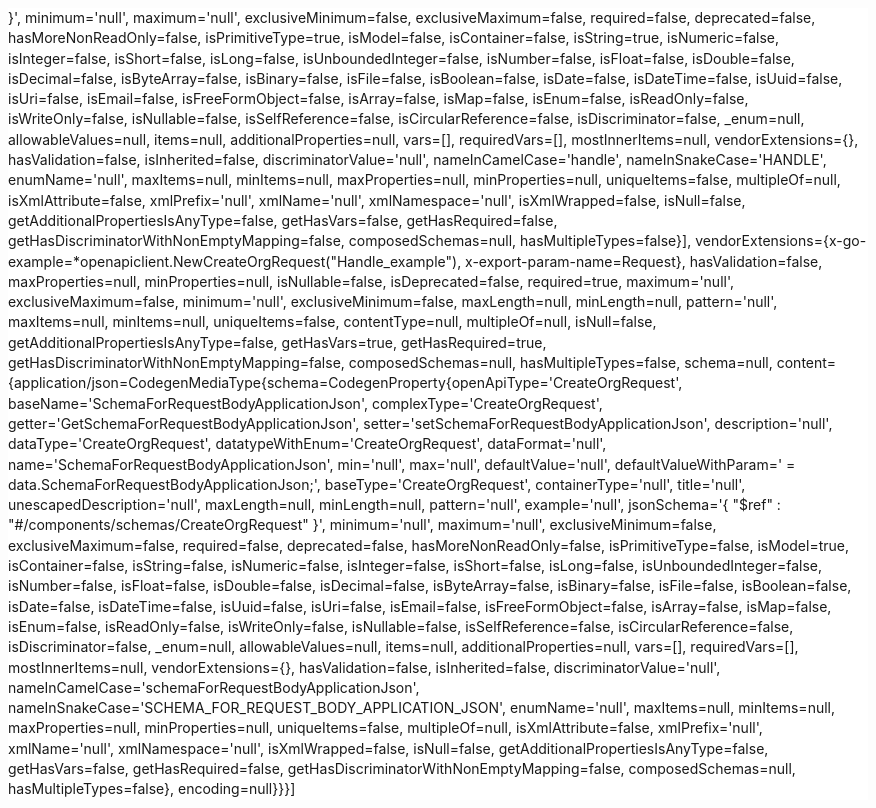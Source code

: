}&#39;, minimum&#x3D;&#39;null&#39;, maximum&#x3D;&#39;null&#39;, exclusiveMinimum&#x3D;false, exclusiveMaximum&#x3D;false, required&#x3D;false, deprecated&#x3D;false, hasMoreNonReadOnly&#x3D;false, isPrimitiveType&#x3D;true, isModel&#x3D;false, isContainer&#x3D;false, isString&#x3D;true, isNumeric&#x3D;false, isInteger&#x3D;false, isShort&#x3D;false, isLong&#x3D;false, isUnboundedInteger&#x3D;false, isNumber&#x3D;false, isFloat&#x3D;false, isDouble&#x3D;false, isDecimal&#x3D;false, isByteArray&#x3D;false, isBinary&#x3D;false, isFile&#x3D;false, isBoolean&#x3D;false, isDate&#x3D;false, isDateTime&#x3D;false, isUuid&#x3D;false, isUri&#x3D;false, isEmail&#x3D;false, isFreeFormObject&#x3D;false, isArray&#x3D;false, isMap&#x3D;false, isEnum&#x3D;false, isReadOnly&#x3D;false, isWriteOnly&#x3D;false, isNullable&#x3D;false, isSelfReference&#x3D;false, isCircularReference&#x3D;false, isDiscriminator&#x3D;false, _enum&#x3D;null, allowableValues&#x3D;null, items&#x3D;null, additionalProperties&#x3D;null, vars&#x3D;[], requiredVars&#x3D;[], mostInnerItems&#x3D;null, vendorExtensions&#x3D;{}, hasValidation&#x3D;false, isInherited&#x3D;false, discriminatorValue&#x3D;&#39;null&#39;, nameInCamelCase&#x3D;&#39;handle&#39;, nameInSnakeCase&#x3D;&#39;HANDLE&#39;, enumName&#x3D;&#39;null&#39;, maxItems&#x3D;null, minItems&#x3D;null, maxProperties&#x3D;null, minProperties&#x3D;null, uniqueItems&#x3D;false, multipleOf&#x3D;null, isXmlAttribute&#x3D;false, xmlPrefix&#x3D;&#39;null&#39;, xmlName&#x3D;&#39;null&#39;, xmlNamespace&#x3D;&#39;null&#39;, isXmlWrapped&#x3D;false, isNull&#x3D;false, getAdditionalPropertiesIsAnyType&#x3D;false, getHasVars&#x3D;false, getHasRequired&#x3D;false, getHasDiscriminatorWithNonEmptyMapping&#x3D;false, composedSchemas&#x3D;null, hasMultipleTypes&#x3D;false}], vendorExtensions&#x3D;{x-go-example&#x3D;*openapiclient.NewCreateOrgRequest(&quot;Handle_example&quot;), x-export-param-name&#x3D;Request}, hasValidation&#x3D;false, maxProperties&#x3D;null, minProperties&#x3D;null, isNullable&#x3D;false, isDeprecated&#x3D;false, required&#x3D;true, maximum&#x3D;&#39;null&#39;, exclusiveMaximum&#x3D;false, minimum&#x3D;&#39;null&#39;, exclusiveMinimum&#x3D;false, maxLength&#x3D;null, minLength&#x3D;null, pattern&#x3D;&#39;null&#39;, maxItems&#x3D;null, minItems&#x3D;null, uniqueItems&#x3D;false, contentType&#x3D;null, multipleOf&#x3D;null, isNull&#x3D;false, getAdditionalPropertiesIsAnyType&#x3D;false, getHasVars&#x3D;true, getHasRequired&#x3D;true, getHasDiscriminatorWithNonEmptyMapping&#x3D;false, composedSchemas&#x3D;null, hasMultipleTypes&#x3D;false, schema&#x3D;null, content&#x3D;{application/json&#x3D;CodegenMediaType{schema&#x3D;CodegenProperty{openApiType&#x3D;&#39;CreateOrgRequest&#39;, baseName&#x3D;&#39;SchemaForRequestBodyApplicationJson&#39;, complexType&#x3D;&#39;CreateOrgRequest&#39;, getter&#x3D;&#39;GetSchemaForRequestBodyApplicationJson&#39;, setter&#x3D;&#39;setSchemaForRequestBodyApplicationJson&#39;, description&#x3D;&#39;null&#39;, dataType&#x3D;&#39;CreateOrgRequest&#39;, datatypeWithEnum&#x3D;&#39;CreateOrgRequest&#39;, dataFormat&#x3D;&#39;null&#39;, name&#x3D;&#39;SchemaForRequestBodyApplicationJson&#39;, min&#x3D;&#39;null&#39;, max&#x3D;&#39;null&#39;, defaultValue&#x3D;&#39;null&#39;, defaultValueWithParam&#x3D;&#39; &#x3D; data.SchemaForRequestBodyApplicationJson;&#39;, baseType&#x3D;&#39;CreateOrgRequest&#39;, containerType&#x3D;&#39;null&#39;, title&#x3D;&#39;null&#39;, unescapedDescription&#x3D;&#39;null&#39;, maxLength&#x3D;null, minLength&#x3D;null, pattern&#x3D;&#39;null&#39;, example&#x3D;&#39;null&#39;, jsonSchema&#x3D;&#39;{
  &quot;$ref&quot; : &quot;#/components/schemas/CreateOrgRequest&quot;
}&#39;, minimum&#x3D;&#39;null&#39;, maximum&#x3D;&#39;null&#39;, exclusiveMinimum&#x3D;false, exclusiveMaximum&#x3D;false, required&#x3D;false, deprecated&#x3D;false, hasMoreNonReadOnly&#x3D;false, isPrimitiveType&#x3D;false, isModel&#x3D;true, isContainer&#x3D;false, isString&#x3D;false, isNumeric&#x3D;false, isInteger&#x3D;false, isShort&#x3D;false, isLong&#x3D;false, isUnboundedInteger&#x3D;false, isNumber&#x3D;false, isFloat&#x3D;false, isDouble&#x3D;false, isDecimal&#x3D;false, isByteArray&#x3D;false, isBinary&#x3D;false, isFile&#x3D;false, isBoolean&#x3D;false, isDate&#x3D;false, isDateTime&#x3D;false, isUuid&#x3D;false, isUri&#x3D;false, isEmail&#x3D;false, isFreeFormObject&#x3D;false, isArray&#x3D;false, isMap&#x3D;false, isEnum&#x3D;false, isReadOnly&#x3D;false, isWriteOnly&#x3D;false, isNullable&#x3D;false, isSelfReference&#x3D;false, isCircularReference&#x3D;false, isDiscriminator&#x3D;false, _enum&#x3D;null, allowableValues&#x3D;null, items&#x3D;null, additionalProperties&#x3D;null, vars&#x3D;[], requiredVars&#x3D;[], mostInnerItems&#x3D;null, vendorExtensions&#x3D;{}, hasValidation&#x3D;false, isInherited&#x3D;false, discriminatorValue&#x3D;&#39;null&#39;, nameInCamelCase&#x3D;&#39;schemaForRequestBodyApplicationJson&#39;, nameInSnakeCase&#x3D;&#39;SCHEMA_FOR_REQUEST_BODY_APPLICATION_JSON&#39;, enumName&#x3D;&#39;null&#39;, maxItems&#x3D;null, minItems&#x3D;null, maxProperties&#x3D;null, minProperties&#x3D;null, uniqueItems&#x3D;false, multipleOf&#x3D;null, isXmlAttribute&#x3D;false, xmlPrefix&#x3D;&#39;null&#39;, xmlName&#x3D;&#39;null&#39;, xmlNamespace&#x3D;&#39;null&#39;, isXmlWrapped&#x3D;false, isNull&#x3D;false, getAdditionalPropertiesIsAnyType&#x3D;false, getHasVars&#x3D;false, getHasRequired&#x3D;false, getHasDiscriminatorWithNonEmptyMapping&#x3D;false, composedSchemas&#x3D;null, hasMultipleTypes&#x3D;false}, encoding&#x3D;null}}}]